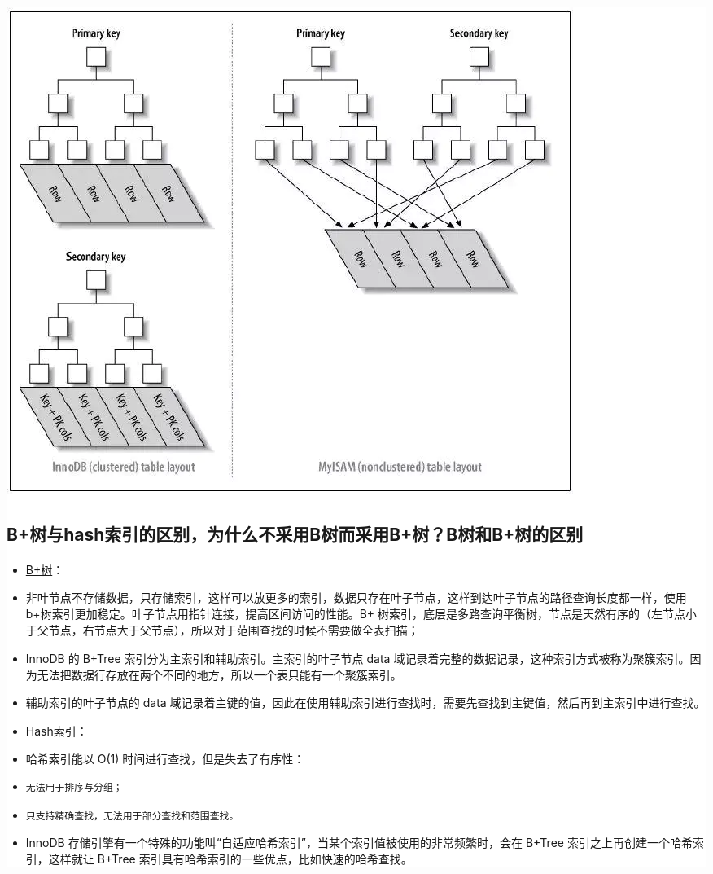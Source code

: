 ![](image/image.png)


## B+树与hash索引的区别，为什么不采用B树而采用B+树？B树和B+树的区别

- [B+树](https://www.wolai.com/hsVsRgWwb7U3b2FpgUS95o)：

-   非叶节点不存储数据，只存储索引，这样可以放更多的索引，数据只存在叶子节点，这样到达叶子节点的路径查询长度都一样，使用b+树索引更加稳定。叶子节点用指针连接，提高区间访问的性能。B+ 树索引，底层是多路查询平衡树，节点是天然有序的（左节点小于父节点，右节点大于父节点），所以对于范围查找的时候不需要做全表扫描；

-   InnoDB 的 B+Tree 索引分为主索引和辅助索引。主索引的叶子节点 data 域记录着完整的数据记录，这种索引方式被称为聚簇索引。因为无法把数据行存放在两个不同的地方，所以一个表只能有一个聚簇索引。

-   辅助索引的叶子节点的 data 域记录着主键的值，因此在使用辅助索引进行查找时，需要先查找到主键值，然后再到主索引中进行查找。

- Hash索引：

-   哈希索引能以 O(1) 时间进行查找，但是失去了有序性：

-     无法用于排序与分组；

-     只支持精确查找，无法用于部分查找和范围查找。

-   InnoDB 存储引擎有一个特殊的功能叫“自适应哈希索引”，当某个索引值被使用的非常频繁时，会在 B+Tree 索引之上再创建一个哈希索引，这样就让 B+Tree 索引具有哈希索引的一些优点，比如快速的哈希查找。
